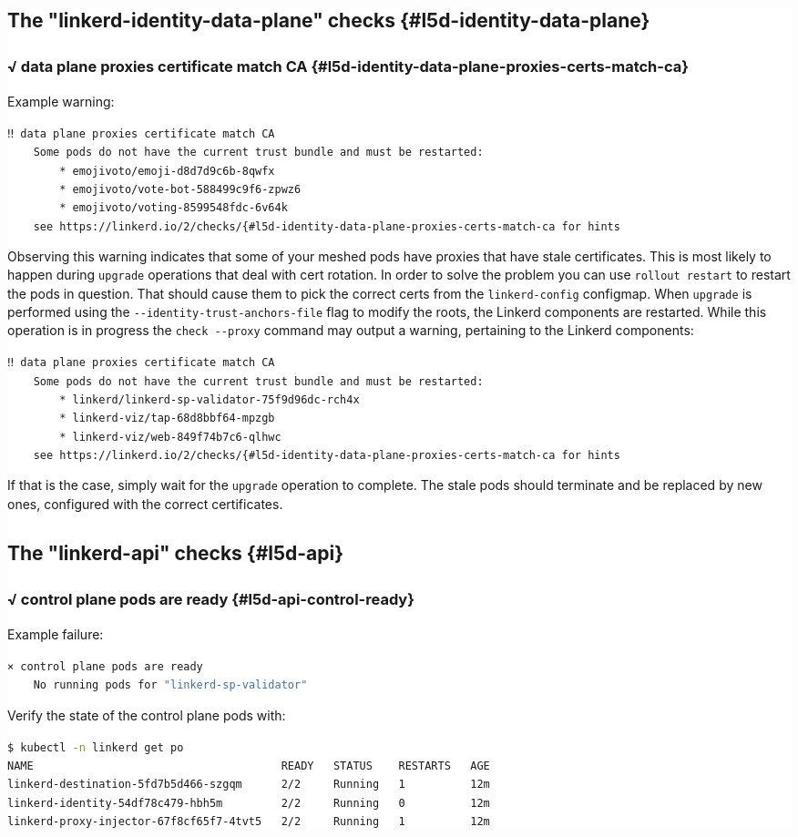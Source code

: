 ## The "linkerd-identity-data-plane" checks {#l5d-identity-data-plane}

### √ data plane proxies certificate match CA {#l5d-identity-data-plane-proxies-certs-match-ca}

Example warning:

```bash
‼ data plane proxies certificate match CA
    Some pods do not have the current trust bundle and must be restarted:
        * emojivoto/emoji-d8d7d9c6b-8qwfx
        * emojivoto/vote-bot-588499c9f6-zpwz6
        * emojivoto/voting-8599548fdc-6v64k
    see https://linkerd.io/2/checks/{#l5d-identity-data-plane-proxies-certs-match-ca for hints
```

Observing this warning indicates that some of your meshed pods have proxies that
have stale certificates. This is most likely to happen during `upgrade`
operations that deal with cert rotation. In order to solve the problem you can
use `rollout restart` to restart the pods in question. That should cause them to
pick the correct certs from the `linkerd-config` configmap. When `upgrade` is
performed using the `--identity-trust-anchors-file` flag to modify the roots,
the Linkerd components are restarted. While this operation is in progress the
`check --proxy` command may output a warning, pertaining to the Linkerd
components:

```bash
‼ data plane proxies certificate match CA
    Some pods do not have the current trust bundle and must be restarted:
        * linkerd/linkerd-sp-validator-75f9d96dc-rch4x
        * linkerd-viz/tap-68d8bbf64-mpzgb
        * linkerd-viz/web-849f74b7c6-qlhwc
    see https://linkerd.io/2/checks/{#l5d-identity-data-plane-proxies-certs-match-ca for hints
```

If that is the case, simply wait for the `upgrade` operation to complete. The
stale pods should terminate and be replaced by new ones, configured with the
correct certificates.

## The "linkerd-api" checks {#l5d-api}

### √ control plane pods are ready {#l5d-api-control-ready}

Example failure:

```bash
× control plane pods are ready
    No running pods for "linkerd-sp-validator"
```

Verify the state of the control plane pods with:

```bash
$ kubectl -n linkerd get po
NAME                                      READY   STATUS    RESTARTS   AGE
linkerd-destination-5fd7b5d466-szgqm      2/2     Running   1          12m
linkerd-identity-54df78c479-hbh5m         2/2     Running   0          12m
linkerd-proxy-injector-67f8cf65f7-4tvt5   2/2     Running   1          12m
```
